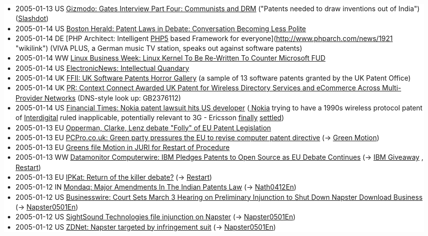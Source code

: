 -   2005-01-13 US [Gizmodo: Gates Interview Part Four: Communists and
    DRM](http://www.gizmodo.com/gadgets/portable-media/gates-interview-part-four-communists-and-drm-029706.php "wikilink")
    (\"Patents needed to draw inventions out of India\")
    ([Slashdot](http://slashdot.org/article.pl?sid=05/01/14/1626248&tid=109 "wikilink"))
-   2005-01-14 US [Boston Herald: Patent Laws in Debate: Conversation
    Becoming Less
    Polite](http://www.linuxinsider.com/story/85678428263590611.html "wikilink")
-   2005-01-14 DE [PHP Architect: Intelligent [PHP5](PHP5 "wikilink")
    based Framework for
    everyone](http://www.phparch.com/news/1921 "wikilink") (VIVA PLUS, a
    German music TV station, speaks out against software patents)
-   2005-01-14 WW [Linux Business Week: Linux Kernel To Be Re-Written To
    Counter Microsoft
    FUD](http://www.linuxbusinessweek.com/story/47771.htm "wikilink")
-   2005-01-14 US [ElectronicNews: Intellectual
    Quandary](http://www.reed-electronics.com/electronicnews/article/CA496557.html "wikilink")
-   2005-01-14 UK [ FFII: UK Software Patents Horror
    Gallery](UkHorrorGalleryEn "wikilink") (a sample of 13 software
    patents granted by the UK Patent Office)
-   2005-01-14 UK [PR: Context Connect Awarded UK Patent for Wireless
    Directory Services and eCommerce Across Multi-Provider
    Networks](http://www.24-7pressrelease.com/view_release.php?rID=2812 "wikilink")
    (DNS-style look up: GB2376112)
-   2005-01-14 US [Financial Times: Nokia patent lawsuit hits US
    developer](http://news.ft.com/cms/s/7afb51de-65d2-11d9-8ff0-00000e2511c8.html "wikilink")
    ([ Nokia](SwpatnokiaEn "wikilink") trying to have a 1990s wireless
    protocol patent of [ Interdigital](InterdigitalEn "wikilink") ruled
    inapplicable, potentially relevant to 3G - Ericsson
    [finally](http://www.nordicwirelesswatch.com/wireless/story.html?story_id=2766 "wikilink")
    [settled](http://www.computerweekly.com/Article120272.htm "wikilink"))
-   2005-01-13 EU [ Opperman, Clarke, Lenz debate \"Folly\" of EU Patent
    Legislation](Opperman0501En "wikilink")
-   2005-01-13 EU [PCPro.co.uk: Green party pressures the EU to revise
    computer patent
    directive](http://www.pcpro.co.uk/news/68063/green-party-pressures-the-eu-to-revise-computer-patent-directive.html "wikilink")
    (-\> [ Green Motion](Verd050113En "wikilink"))
-   2005-01-13 EU [ Greens file Motion in JURI for Restart of
    Procedure](Verd050113En "wikilink")
-   2005-01-13 WW [Datamonitor Computerwire: IBM Pledges Patents to Open
    Source as EU Debate
    Continues](http://www.computerwire.com/industries/research/?pid=B78DC76E-A75E-4C2E-9DDF-7DD2B007478F "wikilink")
    (-\> [ IBM Giveaway](Ibm0501En "wikilink") ,
    [Restart](http://swpat.ffii.org/log/05/restart01/index.en.html "wikilink"))
-   2005-01-13 EU [IPKat: Return of the killer
    debate?](http://ipkitten.blogspot.com/2005/01/return-of-killer-debate.html "wikilink")
    (-\>
    [Restart](http://swpat.ffii.org/log/05/restart01/index.en.html "wikilink"))
-   2005-01-12 IN [Mondaq: Major Amendments In The Indian Patents
    Law](http://www.mondaq.com/i_article.asp_Q_articleid_E_30369 "wikilink")
    (-\> [Nath0412En](Nath0412En "wikilink"))
-   2005-01-12 US [Businesswire: Court Sets March 3 Hearing on
    Preliminary Injunction to Shut Down Napster Download
    Business](http://home.businesswire.com/portal/site/google/index.jsp?ndmViewId=news_view&newsId=20050112005660&newsLang=en "wikilink")
    (-\> [Napster0501En](Napster0501En "wikilink"))
-   2005-01-12 US [SightSound Technologies file injunction on
    Napster](http://www.harddancelondon.com/modules.php?name=AvantGo&file=print&sid=347 "wikilink")
    (-\> [Napster0501En](Napster0501En "wikilink"))
-   2005-01-12 US [ZDNet: Napster targeted by infringement
    suit](http://news.zdnet.com/2100-9588_22-5533985.html "wikilink")
    (-\> [Napster0501En](Napster0501En "wikilink"))